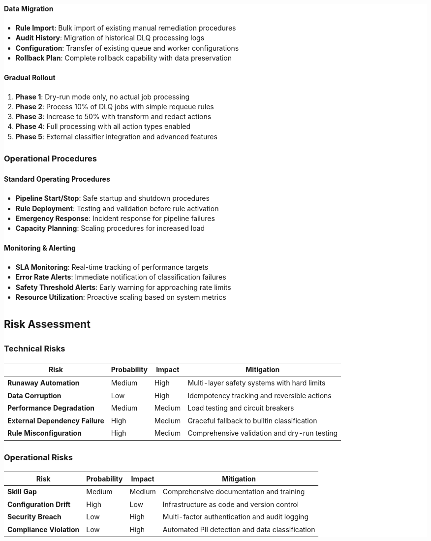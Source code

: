 #### Data Migration
- **Rule Import**: Bulk import of existing manual remediation procedures
- **Audit History**: Migration of historical DLQ processing logs
- **Configuration**: Transfer of existing queue and worker configurations
- **Rollback Plan**: Complete rollback capability with data preservation

#### Gradual Rollout
1. **Phase 1**: Dry-run mode only, no actual job processing
2. **Phase 2**: Process 10% of DLQ jobs with simple requeue rules
3. **Phase 3**: Increase to 50% with transform and redact actions
4. **Phase 4**: Full processing with all action types enabled
5. **Phase 5**: External classifier integration and advanced features

### Operational Procedures

#### Standard Operating Procedures
- **Pipeline Start/Stop**: Safe startup and shutdown procedures
- **Rule Deployment**: Testing and validation before rule activation
- **Emergency Response**: Incident response for pipeline failures
- **Capacity Planning**: Scaling procedures for increased load

#### Monitoring & Alerting
- **SLA Monitoring**: Real-time tracking of performance targets
- **Error Rate Alerts**: Immediate notification of classification failures
- **Safety Threshold Alerts**: Early warning for approaching rate limits
- **Resource Utilization**: Proactive scaling based on system metrics

## Risk Assessment

### Technical Risks

| Risk | Probability | Impact | Mitigation |
|------|-------------|--------|------------|
| **Runaway Automation** | Medium | High | Multi-layer safety systems with hard limits |
| **Data Corruption** | Low | High | Idempotency tracking and reversible actions |
| **Performance Degradation** | Medium | Medium | Load testing and circuit breakers |
| **External Dependency Failure** | High | Medium | Graceful fallback to builtin classification |
| **Rule Misconfiguration** | High | Medium | Comprehensive validation and dry-run testing |

### Operational Risks

| Risk | Probability | Impact | Mitigation |
|------|-------------|--------|------------|
| **Skill Gap** | Medium | Medium | Comprehensive documentation and training |
| **Configuration Drift** | High | Low | Infrastructure as code and version control |
| **Security Breach** | Low | High | Multi-factor authentication and audit logging |
| **Compliance Violation** | Low | High | Automated PII detection and data classification |
